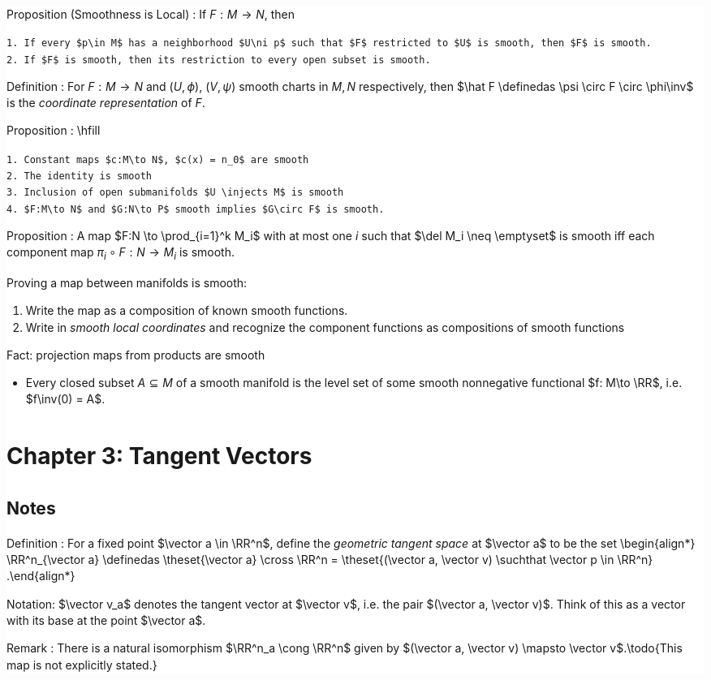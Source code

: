 
Proposition (Smoothness is Local)
:   If $F:M\to N$, then

    1. If every $p\in M$ has a neighborhood $U\ni p$ such that $F$ restricted to $U$ is smooth, then $F$ is smooth.
    2. If $F$ is smooth, then its restriction to every open subset is smooth.

Definition
: For $F:M\to N$ and $(U, \phi)$, $(V, \psi)$ smooth charts in $M, N$ respectively, then $\hat F \definedas \psi \circ F \circ \phi\inv$ is the *coordinate representation* of $F$.

Proposition
:   \hfill

    1. Constant maps $c:M\to N$, $c(x) = n_0$ are smooth
    2. The identity is smooth
    3. Inclusion of open submanifolds $U \injects M$ is smooth
    4. $F:M\to N$ and $G:N\to P$ smooth implies $G\circ F$ is smooth.

Proposition
: A map $F:N \to \prod_{i=1}^k M_i$ with at most one $i$ such that $\del M_i \neq \emptyset$ is smooth iff each component map $\pi_i \circ F: N\to M_i$ is smooth.


Proving a map between manifolds is smooth:

1. Write the map as a composition of known smooth functions.
2. Write in *smooth local coordinates* and recognize the component functions as compositions of smooth functions

Fact: projection maps from products are smooth

- Every closed subset $A\subseteq M$ of a smooth manifold is the level set of some smooth nonnegative functional $f: M\to \RR$, i.e. $f\inv(0) = A$.

# Chapter 3: Tangent Vectors

## Notes

Definition
: For a fixed point $\vector a \in \RR^n$, define the *geometric tangent space* at $\vector a$ to be the set
  \begin{align*}
  \RR^n_{\vector a} \definedas \theset{\vector a} \cross \RR^n = \theset{(\vector a, \vector v) \suchthat \vector p \in \RR^n}
  .\end{align*}

Notation: $\vector v_a$ denotes the tangent vector at $\vector v$, i.e. the pair $(\vector a, \vector v)$.
Think of this as a vector with its base at the point $\vector a$.


Remark
: There is a natural isomorphism $\RR^n_a \cong \RR^n$ given by $(\vector a, \vector v) \mapsto \vector v$.\todo{This map is not explicitly stated.}
